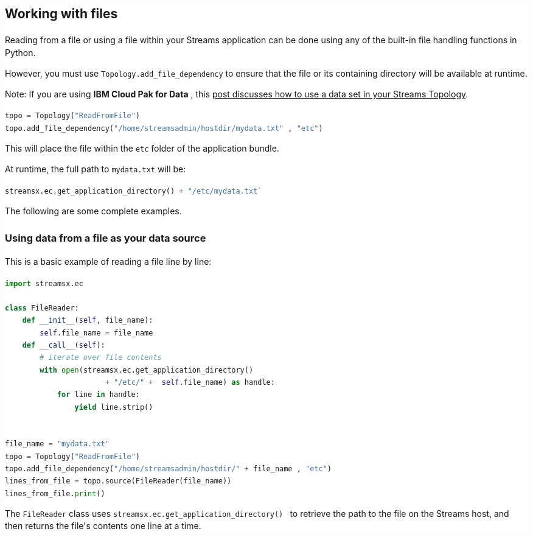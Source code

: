 <a id="files"></a>

## Working with files

Reading from a file or using a file within your Streams application can be done using any of the built-in file handling functions in Python.

However, you must use `Topology.add_file_dependency` to ensure that the file or its containing directory will be available at runtime.

Note: If you are using **IBM Cloud Pak for Data** , this [post discusses how to use a data set in your Streams Topology](https://community.ibm.com/community/user/cloudpakfordata/viewdocument/how-to-use-local-files-in-a-streams?CommunityKey=c0c16ff2-10ef-4b50-ae4c-57d769937235&tab=librarydocuments).

~~~python
topo = Topology("ReadFromFile")
topo.add_file_dependency("/home/streamsadmin/hostdir/mydata.txt" , "etc")
~~~

This will place the file within the `etc` folder of the application bundle.

At runtime, the full path to `mydata.txt` will be:

~~~python
streamsx.ec.get_application_directory() + "/etc/mydata.txt`
~~~

The following are some complete examples.


### Using data from a file as your data source

This is a basic example of reading a file line by line:
~~~python
import streamsx.ec

class FileReader:
    def __init__(self, file_name):
        self.file_name = file_name            
    def __call__(self):
        # iterate over file contents
        with open(streamsx.ec.get_application_directory()
                       + "/etc/" +  self.file_name) as handle:
            for line in handle:
                yield line.strip()


file_name = "mydata.txt"
topo = Topology("ReadFromFile")
topo.add_file_dependency("/home/streamsadmin/hostdir/" + file_name , "etc")
lines_from_file = topo.source(FileReader(file_name))
lines_from_file.print()

~~~

The `FileReader` class uses `streamsx.ec.get_application_directory() ` to retrieve the path to the file on the Streams host, and then returns the file's contents one line at a time.

